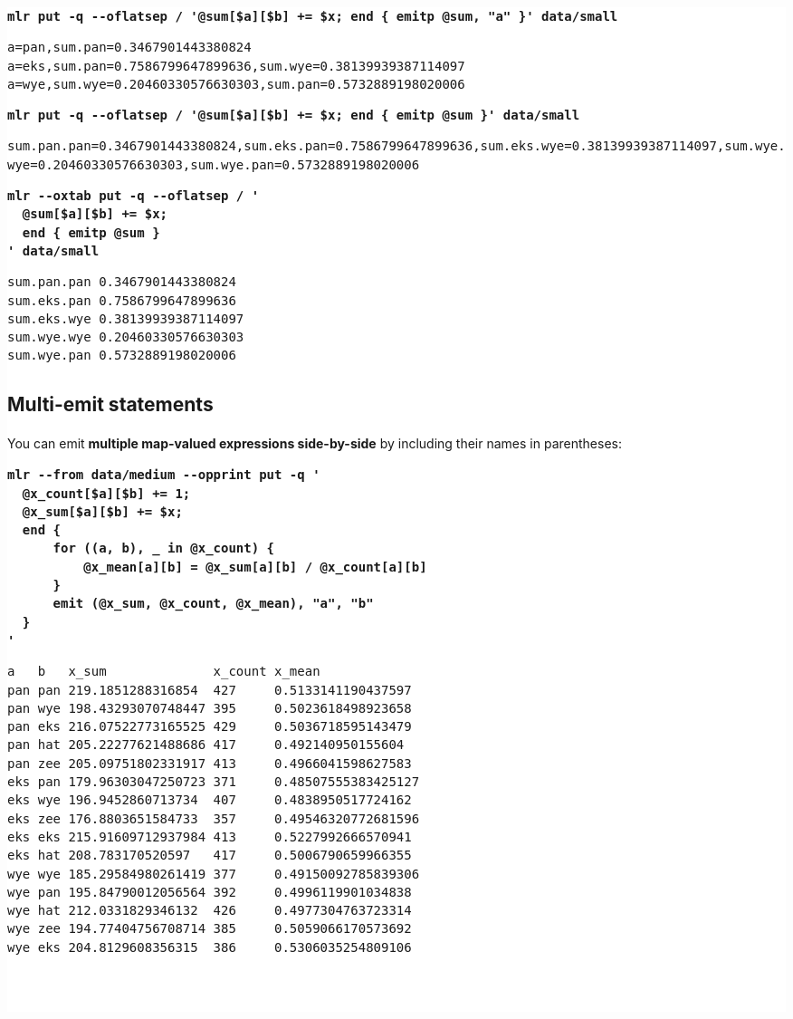 <pre class="pre-highlight-in-pair">
<b>mlr put -q --oflatsep / '@sum[$a][$b] += $x; end { emitp @sum, "a" }' data/small</b>
</pre>
<pre class="pre-non-highlight-in-pair">
a=pan,sum.pan=0.3467901443380824
a=eks,sum.pan=0.7586799647899636,sum.wye=0.38139939387114097
a=wye,sum.wye=0.20460330576630303,sum.pan=0.5732889198020006
</pre>

<pre class="pre-highlight-in-pair">
<b>mlr put -q --oflatsep / '@sum[$a][$b] += $x; end { emitp @sum }' data/small</b>
</pre>
<pre class="pre-non-highlight-in-pair">
sum.pan.pan=0.3467901443380824,sum.eks.pan=0.7586799647899636,sum.eks.wye=0.38139939387114097,sum.wye.wye=0.20460330576630303,sum.wye.pan=0.5732889198020006
</pre>

<pre class="pre-highlight-in-pair">
<b>mlr --oxtab put -q --oflatsep / '</b>
<b>  @sum[$a][$b] += $x;</b>
<b>  end { emitp @sum }</b>
<b>' data/small</b>
</pre>
<pre class="pre-non-highlight-in-pair">
sum.pan.pan 0.3467901443380824
sum.eks.pan 0.7586799647899636
sum.eks.wye 0.38139939387114097
sum.wye.wye 0.20460330576630303
sum.wye.pan 0.5732889198020006
</pre>

## Multi-emit statements

You can emit **multiple map-valued expressions side-by-side** by
including their names in parentheses:

<pre class="pre-highlight-in-pair">
<b>mlr --from data/medium --opprint put -q '</b>
<b>  @x_count[$a][$b] += 1;</b>
<b>  @x_sum[$a][$b] += $x;</b>
<b>  end {</b>
<b>      for ((a, b), _ in @x_count) {</b>
<b>          @x_mean[a][b] = @x_sum[a][b] / @x_count[a][b]</b>
<b>      }</b>
<b>      emit (@x_sum, @x_count, @x_mean), "a", "b"</b>
<b>  }</b>
<b>'</b>
</pre>
<pre class="pre-non-highlight-in-pair">
a   b   x_sum              x_count x_mean
pan pan 219.1851288316854  427     0.5133141190437597
pan wye 198.43293070748447 395     0.5023618498923658
pan eks 216.07522773165525 429     0.5036718595143479
pan hat 205.22277621488686 417     0.492140950155604
pan zee 205.09751802331917 413     0.4966041598627583
eks pan 179.96303047250723 371     0.48507555383425127
eks wye 196.9452860713734  407     0.4838950517724162
eks zee 176.8803651584733  357     0.49546320772681596
eks eks 215.91609712937984 413     0.5227992666570941
eks hat 208.783170520597   417     0.5006790659966355
wye wye 185.29584980261419 377     0.49150092785839306
wye pan 195.84790012056564 392     0.4996119901034838
wye hat 212.0331829346132  426     0.4977304763723314
wye zee 194.77404756708714 385     0.5059066170573692
wye eks 204.8129608356315  386     0.5306035254809106